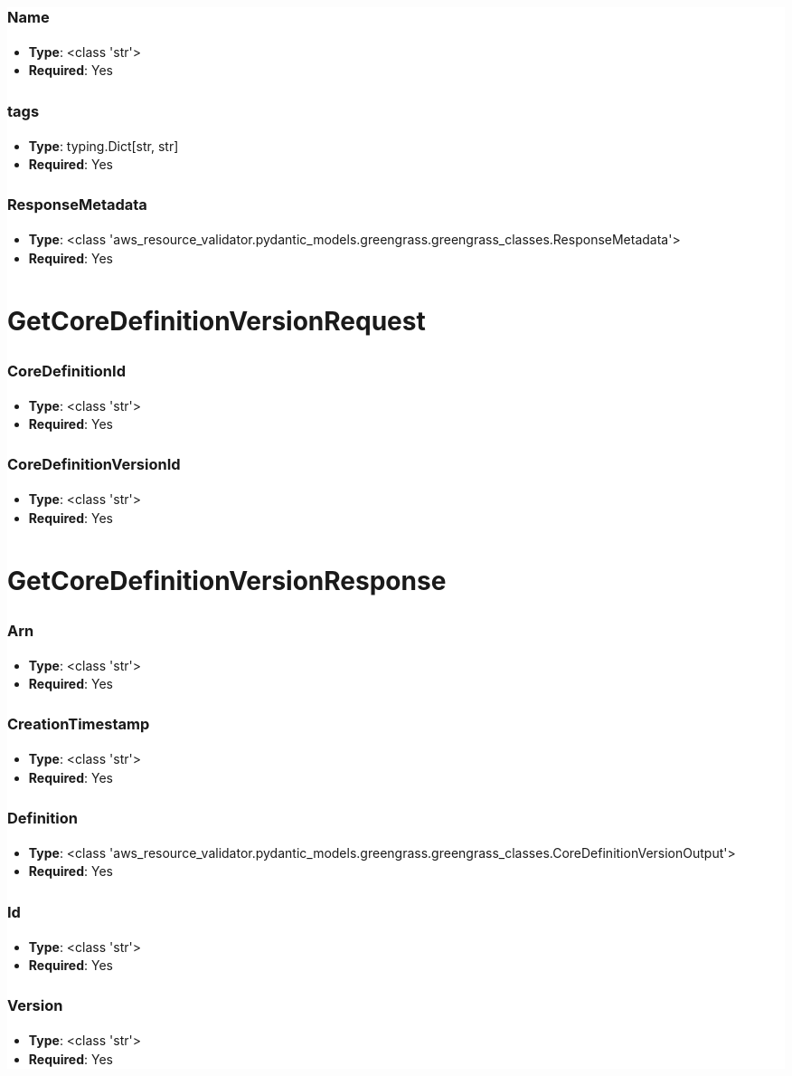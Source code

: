 ### Name
- **Type**: <class 'str'>
- **Required**: Yes

### tags
- **Type**: typing.Dict[str, str]
- **Required**: Yes

### ResponseMetadata
- **Type**: <class 'aws_resource_validator.pydantic_models.greengrass.greengrass_classes.ResponseMetadata'>
- **Required**: Yes


# GetCoreDefinitionVersionRequest

### CoreDefinitionId
- **Type**: <class 'str'>
- **Required**: Yes

### CoreDefinitionVersionId
- **Type**: <class 'str'>
- **Required**: Yes


# GetCoreDefinitionVersionResponse

### Arn
- **Type**: <class 'str'>
- **Required**: Yes

### CreationTimestamp
- **Type**: <class 'str'>
- **Required**: Yes

### Definition
- **Type**: <class 'aws_resource_validator.pydantic_models.greengrass.greengrass_classes.CoreDefinitionVersionOutput'>
- **Required**: Yes

### Id
- **Type**: <class 'str'>
- **Required**: Yes

### Version
- **Type**: <class 'str'>
- **Required**: Yes
